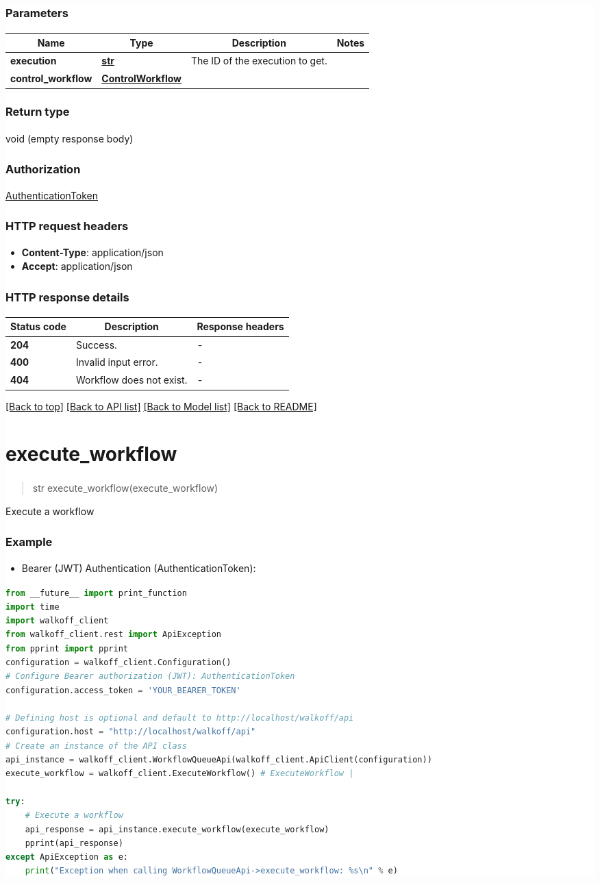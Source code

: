 ### Parameters

Name | Type | Description  | Notes
------------- | ------------- | ------------- | -------------
 **execution** | [**str**](.md)| The ID of the execution to get. | 
 **control_workflow** | [**ControlWorkflow**](ControlWorkflow.md)|  | 

### Return type

void (empty response body)

### Authorization

[AuthenticationToken](../README.md#AuthenticationToken)

### HTTP request headers

 - **Content-Type**: application/json
 - **Accept**: application/json

### HTTP response details
| Status code | Description | Response headers |
|-------------|-------------|------------------|
**204** | Success. |  -  |
**400** | Invalid input error. |  -  |
**404** | Workflow does not exist. |  -  |

[[Back to top]](#) [[Back to API list]](../README.md#documentation-for-api-endpoints) [[Back to Model list]](../README.md#documentation-for-models) [[Back to README]](../README.md)

# **execute_workflow**
> str execute_workflow(execute_workflow)

Execute a workflow

### Example

* Bearer (JWT) Authentication (AuthenticationToken):
```python
from __future__ import print_function
import time
import walkoff_client
from walkoff_client.rest import ApiException
from pprint import pprint
configuration = walkoff_client.Configuration()
# Configure Bearer authorization (JWT): AuthenticationToken
configuration.access_token = 'YOUR_BEARER_TOKEN'

# Defining host is optional and default to http://localhost/walkoff/api
configuration.host = "http://localhost/walkoff/api"
# Create an instance of the API class
api_instance = walkoff_client.WorkflowQueueApi(walkoff_client.ApiClient(configuration))
execute_workflow = walkoff_client.ExecuteWorkflow() # ExecuteWorkflow | 

try:
    # Execute a workflow
    api_response = api_instance.execute_workflow(execute_workflow)
    pprint(api_response)
except ApiException as e:
    print("Exception when calling WorkflowQueueApi->execute_workflow: %s\n" % e)
```
